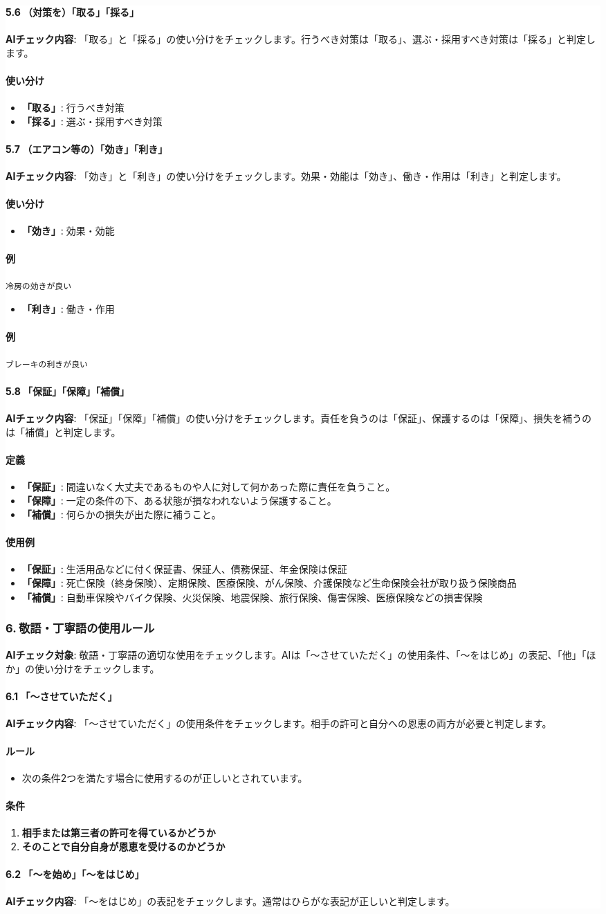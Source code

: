 #### 5.6 （対策を）「取る」「採る」
**AIチェック内容**: 「取る」と「採る」の使い分けをチェックします。行うべき対策は「取る」、選ぶ・採用すべき対策は「採る」と判定します。

#### 使い分け
- **「取る」**: 行うべき対策
- **「採る」**: 選ぶ・採用すべき対策

#### 5.7 （エアコン等の）「効き」「利き」
**AIチェック内容**: 「効き」と「利き」の使い分けをチェックします。効果・効能は「効き」、働き・作用は「利き」と判定します。

#### 使い分け
- **「効き」**: 効果・効能

#### 例
```
冷房の効きが良い
```

- **「利き」**: 働き・作用

#### 例
```
ブレーキの利きが良い
```

#### 5.8 「保証」「保障」「補償」
**AIチェック内容**: 「保証」「保障」「補償」の使い分けをチェックします。責任を負うのは「保証」、保護するのは「保障」、損失を補うのは「補償」と判定します。

#### 定義
- **「保証」**: 間違いなく大丈夫であるものや人に対して何かあった際に責任を負うこと。
- **「保障」**: 一定の条件の下、ある状態が損なわれないよう保護すること。
- **「補償」**: 何らかの損失が出た際に補うこと。

#### 使用例
- **「保証」**: 生活用品などに付く保証書、保証人、債務保証、年金保険は保証
- **「保障」**: 死亡保険（終身保険）、定期保険、医療保険、がん保険、介護保険など生命保険会社が取り扱う保険商品
- **「補償」**: 自動車保険やバイク保険、火災保険、地震保険、旅行保険、傷害保険、医療保険などの損害保険

### 6. 敬語・丁寧語の使用ルール
**AIチェック対象**: 敬語・丁寧語の適切な使用をチェックします。AIは「〜させていただく」の使用条件、「〜をはじめ」の表記、「他」「ほか」の使い分けをチェックします。

#### 6.1 「〜させていただく」
**AIチェック内容**: 「〜させていただく」の使用条件をチェックします。相手の許可と自分への恩恵の両方が必要と判定します。

#### ルール
- 次の条件2つを満たす場合に使用するのが正しいとされています。

#### 条件
1. **相手または第三者の許可を得ているかどうか**
2. **そのことで自分自身が恩恵を受けるのかどうか**

#### 6.2 「〜を始め」「〜をはじめ」
**AIチェック内容**: 「〜をはじめ」の表記をチェックします。通常はひらがな表記が正しいと判定します。
